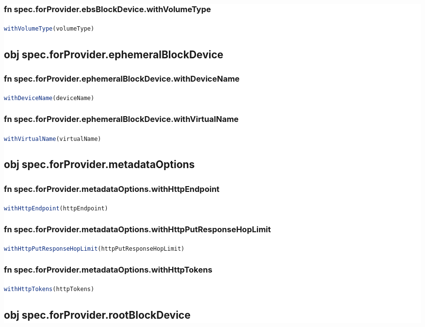 

### fn spec.forProvider.ebsBlockDevice.withVolumeType

```ts
withVolumeType(volumeType)
```



## obj spec.forProvider.ephemeralBlockDevice



### fn spec.forProvider.ephemeralBlockDevice.withDeviceName

```ts
withDeviceName(deviceName)
```



### fn spec.forProvider.ephemeralBlockDevice.withVirtualName

```ts
withVirtualName(virtualName)
```



## obj spec.forProvider.metadataOptions



### fn spec.forProvider.metadataOptions.withHttpEndpoint

```ts
withHttpEndpoint(httpEndpoint)
```



### fn spec.forProvider.metadataOptions.withHttpPutResponseHopLimit

```ts
withHttpPutResponseHopLimit(httpPutResponseHopLimit)
```



### fn spec.forProvider.metadataOptions.withHttpTokens

```ts
withHttpTokens(httpTokens)
```



## obj spec.forProvider.rootBlockDevice
